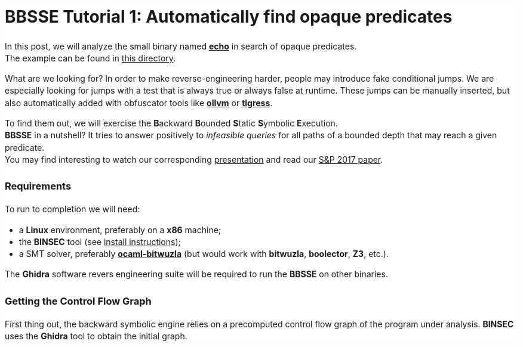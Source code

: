 # BBSSE Tutorial 1: Automatically find opaque predicates

In this post, we will analyze the small binary named
[**echo**](../../examples/bbsse/echo) in search of opaque predicates.   
The example can be found in [this directory](../../examples/bbsse).

What are we looking for? In order to make reverse-engineering harder, people
may introduce fake conditional jumps. We are especially looking for
jumps with a test that is always true or always false at runtime.
These jumps can be manually inserted, but also automatically added
with obfuscator tools like
[**ollvm**](https://github.com/obfuscator-llvm/obfuscator) or
[**tigress**](https://tigress.wtf/introduction.html).

To find them out, we will exercise the
**B**ackward **B**ounded **S**tatic **S**ymbolic **E**xecution.  
**BBSSE** in a nutshell? It tries to answer positively to *infeasible queries*
for all paths of a bounded depth that may reach a given predicate.  
You may find interesting to watch our corresponding
[presentation](https://www.youtube.com/watch?v=UU4t0Zvoh-Q) and read our
[S&P 2017 paper](https://binsec.github.io/assets/publications/papers/2017-sp.pdf).

### Requirements

To run to completion we will need:
- a **Linux** environment, preferably on a **x86** machine;
- the **BINSEC** tool (see [install instructions](../../INSTALL.md));
- a SMT solver, preferably [**ocaml-bitwuzla**](../../INSTALL.md#Dependencies)
  (but would work with **bitwuzla**, **boolector**, **Z3**, etc.).

The **Ghidra** software revers engineering suite will be required to run
the **BBSSE** on other binaries. 

### Getting the Control Flow Graph

First thing out, the backward symbolic engine relies on a precomputed
control flow graph of the program under analysis. **BINSEC** uses the
**Ghidra** tool to obtain the initial graph.

